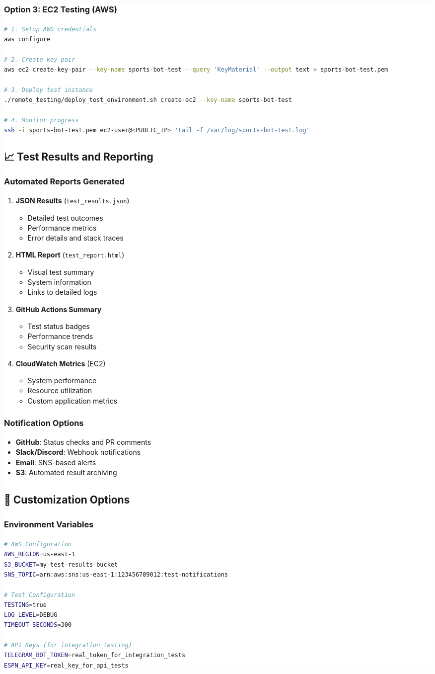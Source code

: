 ### Option 3: EC2 Testing (AWS)
```bash
# 1. Setup AWS credentials
aws configure

# 2. Create key pair
aws ec2 create-key-pair --key-name sports-bot-test --query 'KeyMaterial' --output text > sports-bot-test.pem

# 3. Deploy test instance
./remote_testing/deploy_test_environment.sh create-ec2 --key-name sports-bot-test

# 4. Monitor progress
ssh -i sports-bot-test.pem ec2-user@<PUBLIC_IP> 'tail -f /var/log/sports-bot-test.log'
```

## 📈 Test Results and Reporting

### Automated Reports Generated

1. **JSON Results** (`test_results.json`)
   - Detailed test outcomes
   - Performance metrics
   - Error details and stack traces

2. **HTML Report** (`test_report.html`)
   - Visual test summary
   - System information
   - Links to detailed logs

3. **GitHub Actions Summary**
   - Test status badges
   - Performance trends
   - Security scan results

4. **CloudWatch Metrics** (EC2)
   - System performance
   - Resource utilization
   - Custom application metrics

### Notification Options

- **GitHub**: Status checks and PR comments
- **Slack/Discord**: Webhook notifications
- **Email**: SNS-based alerts
- **S3**: Automated result archiving

## 🔧 Customization Options

### Environment Variables
```bash
# AWS Configuration
AWS_REGION=us-east-1
S3_BUCKET=my-test-results-bucket
SNS_TOPIC=arn:aws:sns:us-east-1:123456789012:test-notifications

# Test Configuration
TESTING=true
LOG_LEVEL=DEBUG
TIMEOUT_SECONDS=300

# API Keys (for integration testing)
TELEGRAM_BOT_TOKEN=real_token_for_integration_tests
ESPN_API_KEY=real_key_for_api_tests
```